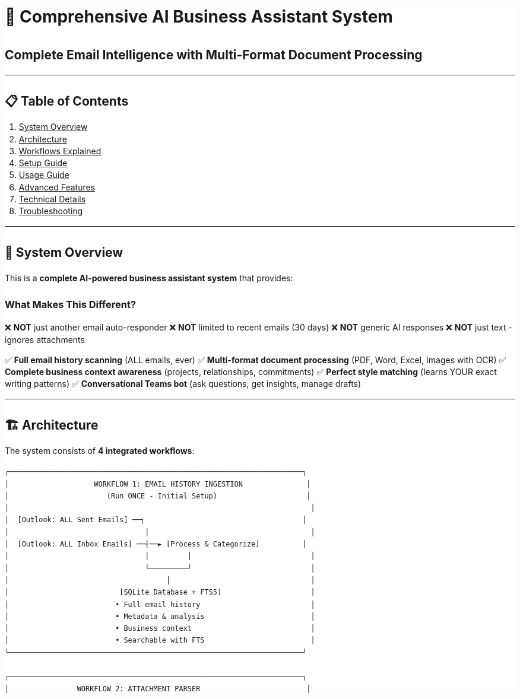 # 🚀 Comprehensive AI Business Assistant System
## Complete Email Intelligence with Multi-Format Document Processing

---

## 📋 Table of Contents

1. [System Overview](#system-overview)
2. [Architecture](#architecture)
3. [Workflows Explained](#workflows-explained)
4. [Setup Guide](#setup-guide)
5. [Usage Guide](#usage-guide)
6. [Advanced Features](#advanced-features)
7. [Technical Details](#technical-details)
8. [Troubleshooting](#troubleshooting)

---

## 🎯 System Overview

This is a **complete AI-powered business assistant system** that provides:

### **What Makes This Different?**

❌ **NOT** just another email auto-responder
❌ **NOT** limited to recent emails (30 days)
❌ **NOT** generic AI responses
❌ **NOT** just text - ignores attachments

✅ **Full email history scanning** (ALL emails, ever)
✅ **Multi-format document processing** (PDF, Word, Excel, Images with OCR)
✅ **Complete business context awareness** (projects, relationships, commitments)
✅ **Perfect style matching** (learns YOUR exact writing patterns)
✅ **Conversational Teams bot** (ask questions, get insights, manage drafts)

---

## 🏗️ Architecture

The system consists of **4 integrated workflows**:

```
┌─────────────────────────────────────────────────────────────────────┐
│                    WORKFLOW 1: EMAIL HISTORY INGESTION               │
│                       (Run ONCE - Initial Setup)                     │
│                                                                       │
│  [Outlook: ALL Sent Emails] ──┐                                     │
│                                │                                      │
│  [Outlook: ALL Inbox Emails] ──┤──► [Process & Categorize]          │
│                                │         │                            │
│                                └─────────┘                            │
│                                     │                                 │
│                          [SQLite Database + FTS5]                     │
│                         • Full email history                          │
│                         • Metadata & analysis                         │
│                         • Business context                            │
│                         • Searchable with FTS                         │
└─────────────────────────────────────────────────────────────────────┘

┌─────────────────────────────────────────────────────────────────────┐
│                WORKFLOW 2: ATTACHMENT PARSER                         │
```